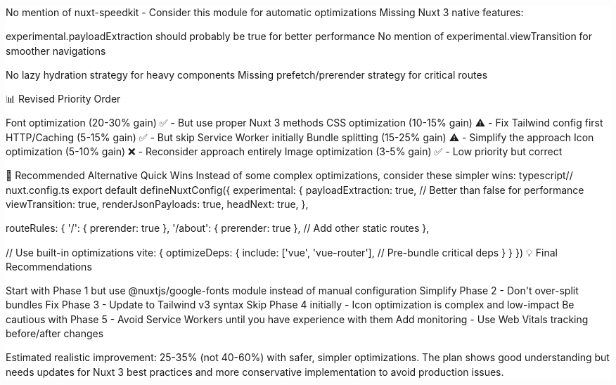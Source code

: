 No mention of nuxt-speedkit - Consider this module for automatic optimizations
Missing Nuxt 3 native features:

experimental.payloadExtraction should probably be true for better performance
No mention of experimental.viewTransition for smoother navigations


No lazy hydration strategy for heavy components
Missing prefetch/prerender strategy for critical routes

📊 Revised Priority Order

Font optimization (20-30% gain) ✅ - But use proper Nuxt 3 methods
CSS optimization (10-15% gain) ⚠️ - Fix Tailwind config first
HTTP/Caching (5-15% gain) ✅ - But skip Service Worker initially
Bundle splitting (15-25% gain) ⚠️ - Simplify the approach
Icon optimization (5-10% gain) ❌ - Reconsider approach entirely
Image optimization (3-5% gain) ✅ - Low priority but correct

🎯 Recommended Alternative Quick Wins
Instead of some complex optimizations, consider these simpler wins:
typescript// nuxt.config.ts
export default defineNuxtConfig({
  experimental: {
    payloadExtraction: true, // Better than false for performance
    viewTransition: true,
    renderJsonPayloads: true,
    headNext: true,
  },
  
  routeRules: {
    '/': { prerender: true },
    '/about': { prerender: true },
    // Add other static routes
  },
  
  // Use built-in optimizations
  vite: {
    optimizeDeps: {
      include: ['vue', 'vue-router'], // Pre-bundle critical deps
    }
  }
})
💡 Final Recommendations

Start with Phase 1 but use @nuxtjs/google-fonts module instead of manual configuration
Simplify Phase 2 - Don't over-split bundles
Fix Phase 3 - Update to Tailwind v3 syntax
Skip Phase 4 initially - Icon optimization is complex and low-impact
Be cautious with Phase 5 - Avoid Service Workers until you have experience with them
Add monitoring - Use Web Vitals tracking before/after changes

Estimated realistic improvement: 25-35% (not 40-60%) with safer, simpler optimizations.
The plan shows good understanding but needs updates for Nuxt 3 best practices and more conservative implementation to avoid production issues.